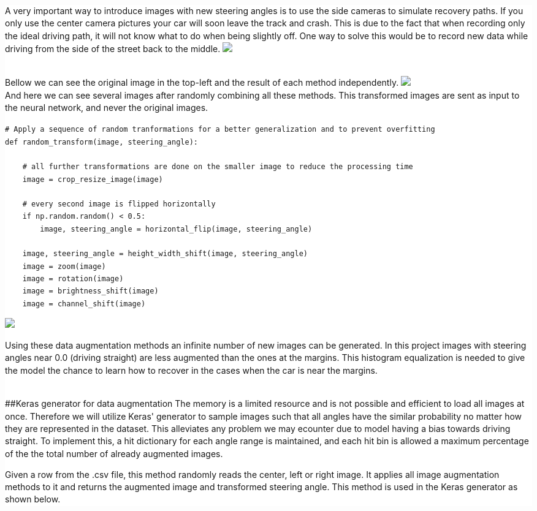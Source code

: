 A very important way to introduce images with new steering angles is to use the side cameras to simulate recovery paths.
If you only use the center camera pictures your car will soon leave the track and crash. This is due to the fact that when recording only the ideal driving path, it will not know what to do when being slightly off. One way to solve this would be to record new data while driving from the side of the street back to the middle. 
<img src="./files/augmentation_side_cameras.jpg" width="800px">


<br/>
Bellow we can see the original image in the top-left and the result of each method independently.
<img src="./files/augmentation_methods.png" width="800px">

<br/>
And here we can see several images after randomly combining all these methods. This transformed images are sent as input to the neural network, and never the original images.

~~~~
# Apply a sequence of random tranformations for a better generalization and to prevent overfitting
def random_transform(image, steering_angle):
    
    # all further transformations are done on the smaller image to reduce the processing time
    image = crop_resize_image(image)
    
    # every second image is flipped horizontally
    if np.random.random() < 0.5: 
        image, steering_angle = horizontal_flip(image, steering_angle)
    
    image, steering_angle = height_width_shift(image, steering_angle)
    image = zoom(image)
    image = rotation(image)
    image = brightness_shift(image)   
    image = channel_shift(image)
~~~~

<img src="./files/augmentation_samples.png" width="800px">

Using these data augmentation methods an infinite number of new images can be generated. In this project images with steering angles near 0.0 (driving straight) are less augmented than the ones at the margins. 
This histogram equalization is needed to give the model the chance to learn how to recover in the cases when the car is near the margins. 

<br/>
##Keras generator for data augmentation
The memory is a limited resource and is not possible and efficient to load all images at once. Therefore we will utilize Keras' generator to sample images such that all angles have the similar probability no matter how they are represented in the dataset. This alleviates any problem we may ecounter due to model having a bias towards driving straight.
To implement this, a hit dictionary for each angle range is maintained, and each hit bin is allowed a maximum percentage of the the total number of already augmented images. 

Given a row from the .csv file, this method randomly reads the center, left or right image. It applies all image augmentation methods to it and returns the augmented image and transformed steering angle. This method is used in the Keras generator as shown below.
